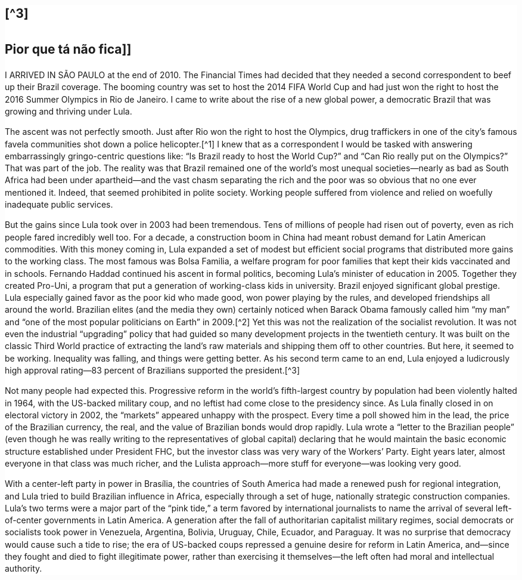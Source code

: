 
## [^3]

## Pior que tá não fica]]

I ARRIVED IN SÃO PAULO at the end of 2010. The Financial Times had decided that they needed a second correspondent to beef up their Brazil coverage. The booming country was set to host the 2014 FIFA World Cup and had just won the right to host the 2016 Summer Olympics in Rio de Janeiro. I came to write about the rise of a new global power, a democratic Brazil that was growing and thriving under Lula.

The ascent was not perfectly smooth. Just after Rio won the right to host the Olympics, drug traffickers in one of the city’s famous favela communities shot down a police helicopter.[^1] I knew that as a correspondent I would be tasked with answering embarrassingly gringo-centric questions like: “Is Brazil ready to host the World Cup?” and “Can Rio really put on the Olympics?” That was part of the job. The reality was that Brazil remained one of the world’s most unequal societies—nearly as bad as South Africa had been under apartheid—and the vast chasm separating the rich and the poor was so obvious that no one ever mentioned it. Indeed, that seemed prohibited in polite society. Working people suffered from violence and relied on woefully inadequate public services.

But the gains since Lula took over in 2003 had been tremendous. Tens of millions of people had risen out of poverty, even as rich people fared incredibly well too. For a decade, a construction boom in China had meant robust demand for Latin American commodities. With this money coming in, Lula expanded a set of modest but efficient social programs that distributed more gains to the working class. The most famous was Bolsa Familia, a welfare program for poor families that kept their kids vaccinated and in schools. Fernando Haddad continued his ascent in formal politics, becoming Lula’s minister of education in 2005. Together they created Pro-Uni, a program that put a generation of working-class kids in university. Brazil enjoyed significant global prestige. Lula especially gained favor as the poor kid who made good, won power playing by the rules, and developed friendships all around the world. Brazilian elites (and the media they own) certainly noticed when Barack Obama famously called him “my man” and “one of the most popular politicians on Earth” in 2009.[^2] Yet this was not the realization of the socialist revolution. It was not even the industrial “upgrading” policy that had guided so many development projects in the twentieth century. It was built on the classic Third World practice of extracting the land’s raw materials and shipping them off to other countries. But here, it seemed to be working. Inequality was falling, and things were getting better. As his second term came to an end, Lula enjoyed a ludicrously high approval rating—83 percent of Brazilians supported the president.[^3]

Not many people had expected this. Progressive reform in the world’s fifth-largest country by population had been violently halted in 1964, with the US-backed military coup, and no leftist had come close to the presidency since. As Lula finally closed in on electoral victory in 2002, the “markets” appeared unhappy with the prospect. Every time a poll showed him in the lead, the price of the Brazilian currency, the real, and the value of Brazilian bonds would drop rapidly. Lula wrote a “letter to the Brazilian people” (even though he was really writing to the representatives of global capital) declaring that he would maintain the basic economic structure established under President FHC, but the investor class was very wary of the Workers’ Party. Eight years later, almost everyone in that class was much richer, and the Lulista approach—more stuff for everyone—was looking very good.

With a center-left party in power in Brasília, the countries of South America had made a renewed push for regional integration, and Lula tried to build Brazilian influence in Africa, especially through a set of huge, nationally strategic construction companies. Lula’s two terms were a major part of the “pink tide,” a term favored by international journalists to name the arrival of several left-of-center governments in Latin America. A generation after the fall of authoritarian capitalist military regimes, social democrats or socialists took power in Venezuela, Argentina, Bolivia, Uruguay, Chile, Ecuador, and Paraguay. It was no surprise that democracy would cause such a tide to rise; the era of US-backed coups repressed a genuine desire for reform in Latin America, and—since they fought and died to fight illegitimate power, rather than exercising it themselves—the left often had moral and intellectual authority.
